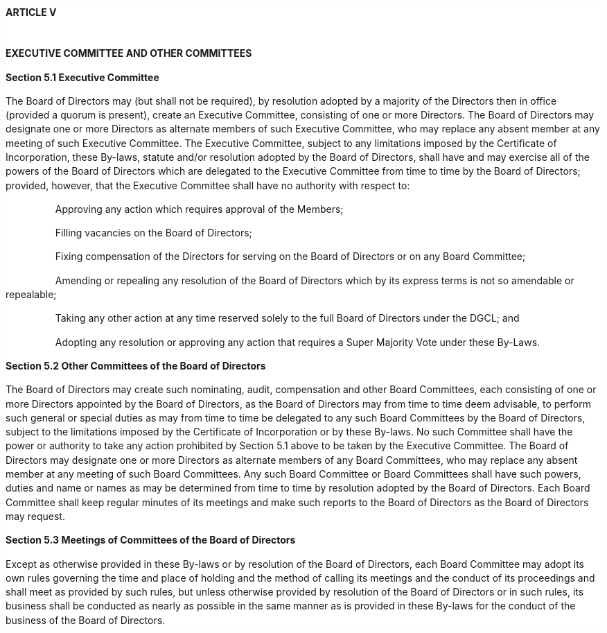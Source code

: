 #### ARTICLE V
&nbsp;  
**EXECUTIVE COMMITTEE AND OTHER COMMITTEES**

**Section 5.1 Executive Committee**

The Board of Directors may (but shall not be required), by resolution adopted by a majority of the Directors then in office (provided a quorum is present), create an Executive Committee, consisting of one or more Directors.  The Board of Directors may designate one or more Directors as alternate members of such Executive Committee, who may replace any absent member at any meeting of such Executive Committee.  The Executive Committee, subject to any limitations imposed by the Certificate of Incorporation, these By-laws, statute and/or resolution adopted by the Board of Directors, shall have and may exercise all of the powers of the Board of Directors which are delegated to the Executive Committee from time to time by the Board of Directors; provided, however, that the Executive Committee shall have no authority with respect to:

&emsp; &emsp; &emsp; &emsp; Approving any action which requires approval of the Members;

&emsp; &emsp; &emsp; &emsp; Filling vacancies on the Board of Directors;

&emsp; &emsp; &emsp; &emsp; Fixing compensation of the Directors for serving on the Board of Directors or on any Board Committee;

&emsp; &emsp; &emsp; &emsp; Amending or repealing any resolution of the Board of Directors which by its express terms is not so amendable or repealable;

&emsp; &emsp; &emsp; &emsp; Taking any other action at any time reserved solely to the full Board of Directors under the DGCL; and

&emsp; &emsp; &emsp; &emsp; Adopting any resolution or approving any action that requires a Super Majority Vote under these By-Laws.

**Section 5.2 Other Committees of the Board of Directors**

The Board of Directors may create such nominating, audit, compensation and other Board Committees, each consisting of one or more Directors appointed by the Board of Directors, as the Board of Directors may from time to time deem advisable, to perform such general or special duties as may from time to time be delegated to any such Board Committees by the Board of Directors, subject to the limitations imposed by the Certificate of Incorporation or by these By-laws.  No such Committee shall have the power or authority to take any action prohibited by Section 5.1 above to be taken by the Executive Committee.  The Board of Directors may designate one or more Directors as alternate members of any Board Committees, who may replace any absent member at any meeting of such Board Committees.  Any such Board Committee or Board Committees shall have such powers, duties and name or names as may be determined from time to time by resolution adopted by the Board of Directors.  Each Board Committee shall keep regular minutes of its meetings and make such reports to the Board of Directors as the Board of Directors may request.

**Section 5.3 Meetings of Committees of the Board of Directors**

Except as otherwise provided in these By-laws or by resolution of the Board of Directors, each Board Committee may adopt its own rules governing the time and place of holding and the method of calling its meetings and the conduct of its proceedings and shall meet as provided by such rules, but unless otherwise provided by resolution of the Board of Directors or in such rules, its business shall be conducted as nearly as possible in the same manner as is provided in these By-laws for the conduct of the business of the Board of Directors.
